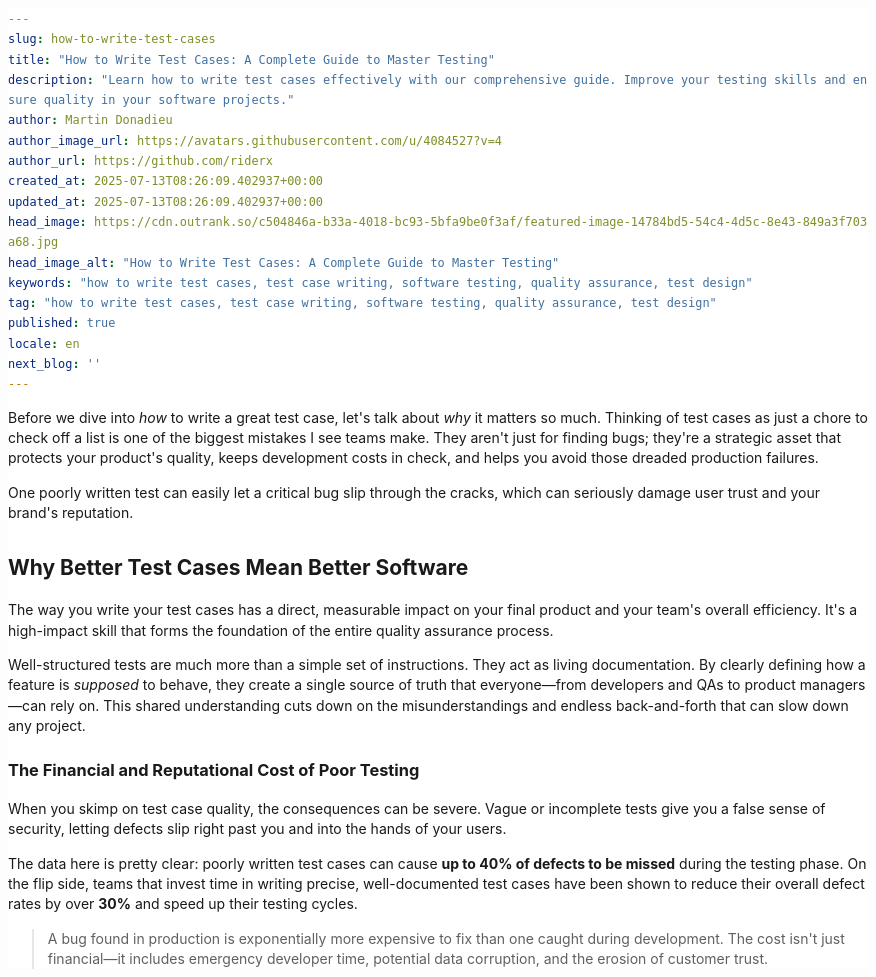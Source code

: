 ```yaml
---
slug: how-to-write-test-cases
title: "How to Write Test Cases: A Complete Guide to Master Testing"
description: "Learn how to write test cases effectively with our comprehensive guide. Improve your testing skills and ensure quality in your software projects."
author: Martin Donadieu
author_image_url: https://avatars.githubusercontent.com/u/4084527?v=4
author_url: https://github.com/riderx
created_at: 2025-07-13T08:26:09.402937+00:00
updated_at: 2025-07-13T08:26:09.402937+00:00
head_image: https://cdn.outrank.so/c504846a-b33a-4018-bc93-5bfa9be0f3af/featured-image-14784bd5-54c4-4d5c-8e43-849a3f703a68.jpg
head_image_alt: "How to Write Test Cases: A Complete Guide to Master Testing"
keywords: "how to write test cases, test case writing, software testing, quality assurance, test design"
tag: "how to write test cases, test case writing, software testing, quality assurance, test design"
published: true
locale: en
next_blog: ''
---
```

Before we dive into *how* to write a great test case, let's talk about *why* it matters so much. Thinking of test cases as just a chore to check off a list is one of the biggest mistakes I see teams make. They aren't just for finding bugs; they're a strategic asset that protects your product's quality, keeps development costs in check, and helps you avoid those dreaded production failures.

One poorly written test can easily let a critical bug slip through the cracks, which can seriously damage user trust and your brand's reputation.

## Why Better Test Cases Mean Better Software

The way you write your test cases has a direct, measurable impact on your final product and your team's overall efficiency. It's a high-impact skill that forms the foundation of the entire quality assurance process.

Well-structured tests are much more than a simple set of instructions. They act as living documentation. By clearly defining how a feature is *supposed* to behave, they create a single source of truth that everyone—from developers and QAs to product managers—can rely on. This shared understanding cuts down on the misunderstandings and endless back-and-forth that can slow down any project.

### The Financial and Reputational Cost of Poor Testing

When you skimp on test case quality, the consequences can be severe. Vague or incomplete tests give you a false sense of security, letting defects slip right past you and into the hands of your users.

The data here is pretty clear: poorly written test cases can cause **up to 40% of defects to be missed** during the testing phase. On the flip side, teams that invest time in writing precise, well-documented test cases have been shown to reduce their overall defect rates by over **30%** and speed up their testing cycles.

> A bug found in production is exponentially more expensive to fix than one caught during development. The cost isn't just financial—it includes emergency developer time, potential data corruption, and the erosion of customer trust.
